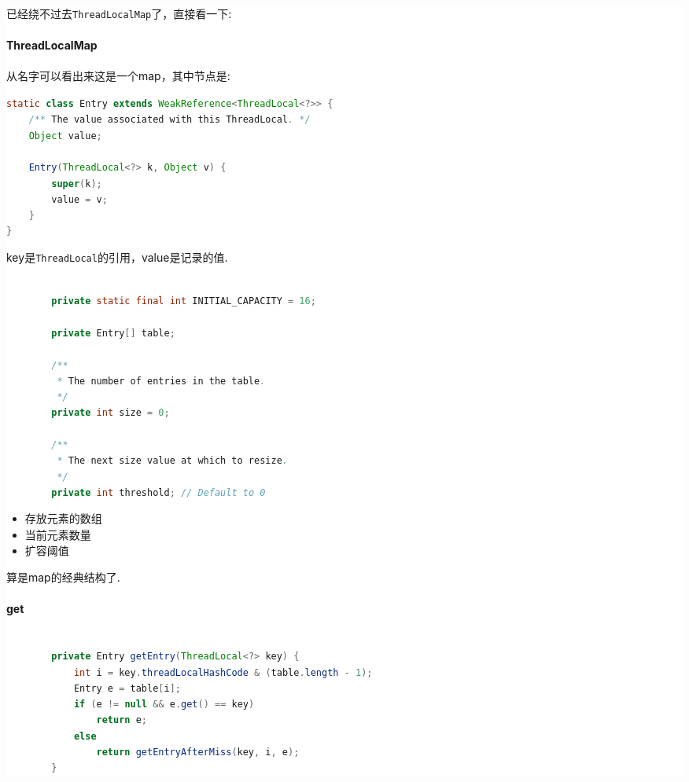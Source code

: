 已经绕不过去`ThreadLocalMap`了，直接看一下:


#### ThreadLocalMap 

从名字可以看出来这是一个map，其中节点是:

```java
static class Entry extends WeakReference<ThreadLocal<?>> {
    /** The value associated with this ThreadLocal. */
    Object value;

    Entry(ThreadLocal<?> k, Object v) {
        super(k);
        value = v;
    }
}
```

key是`ThreadLocal`的引用，value是记录的值.

```java

        private static final int INITIAL_CAPACITY = 16;

        private Entry[] table;

        /**
         * The number of entries in the table.
         */
        private int size = 0;

        /**
         * The next size value at which to resize.
         */
        private int threshold; // Default to 0
```

* 存放元素的数组
* 当前元素数量
* 扩容阈值

算是map的经典结构了.

#### get
```java

        private Entry getEntry(ThreadLocal<?> key) {
            int i = key.threadLocalHashCode & (table.length - 1);
            Entry e = table[i];
            if (e != null && e.get() == key)
                return e;
            else
                return getEntryAfterMiss(key, i, e);
        }
```
